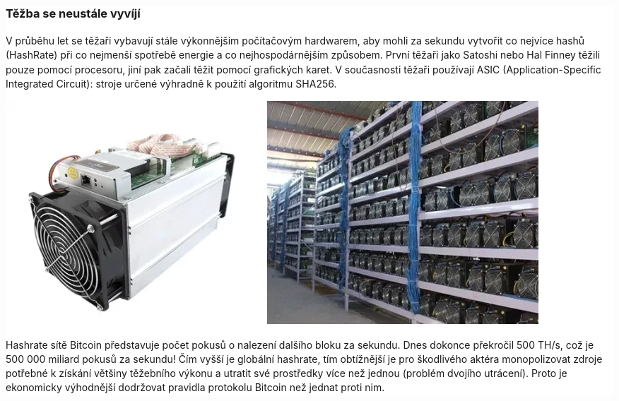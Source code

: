 ### Těžba se neustále vyvíjí

V průběhu let se těžaři vybavují stále výkonnějším počítačovým hardwarem, aby mohli za sekundu vytvořit co nejvíce hashů (HashRate) při co nejmenší spotřebě energie a co nejhospodárnějším způsobem. První těžaři jako Satoshi nebo Hal Finney těžili pouze pomocí procesoru, jiní pak začali těžit pomocí grafických karet. V současnosti těžaři používají ASIC (Application-Specific Integrated Circuit): stroje určené výhradně k použití algoritmu SHA256.

![image](assets/en/56.webp)

Hashrate sítě Bitcoin představuje počet pokusů o nalezení dalšího bloku za sekundu. Dnes dokonce překročil 500 TH/s, což je 500 000 miliard pokusů za sekundu! Čím vyšší je globální hashrate, tím obtížnější je pro škodlivého aktéra monopolizovat zdroje potřebné k získání většiny těžebního výkonu a utratit své prostředky více než jednou (problém dvojího utrácení). Proto je ekonomicky výhodnější dodržovat pravidla protokolu Bitcoin než jednat proti nim.
